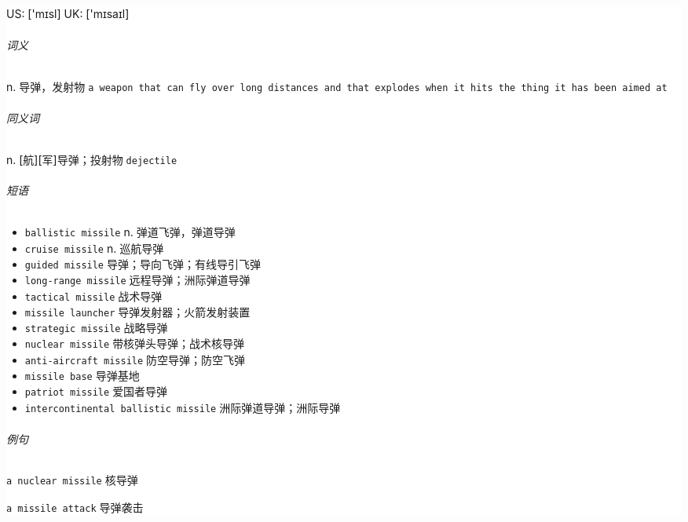 US: ['mɪsl]
UK: ['mɪsaɪl]

###### 词义

n. 导弹，发射物
`a weapon that can fly over long distances and that explodes when it hits the thing it has been aimed at`

###### 同义词

n. [航][军]导弹；投射物
`dejectile`


###### 短语

- `ballistic missile` n. 弹道飞弹，弹道导弹
- `cruise missile` n. 巡航导弹
- `guided missile` 导弹；导向飞弹；有线导引飞弹
- `long-range missile` 远程导弹；洲际弹道导弹
- `tactical missile` 战术导弹
- `missile launcher` 导弹发射器；火箭发射装置
- `strategic missile` 战略导弹
- `nuclear missile` 带核弹头导弹；战术核导弹
- `anti-aircraft missile` 防空导弹；防空飞弹
- `missile base` 导弹基地
- `patriot missile` 爱国者导弹
- `intercontinental ballistic missile` 洲际弹道导弹；洲际导弹

###### 例句

`a nuclear missile`
核导弹

`a missile attack`
导弹袭击


